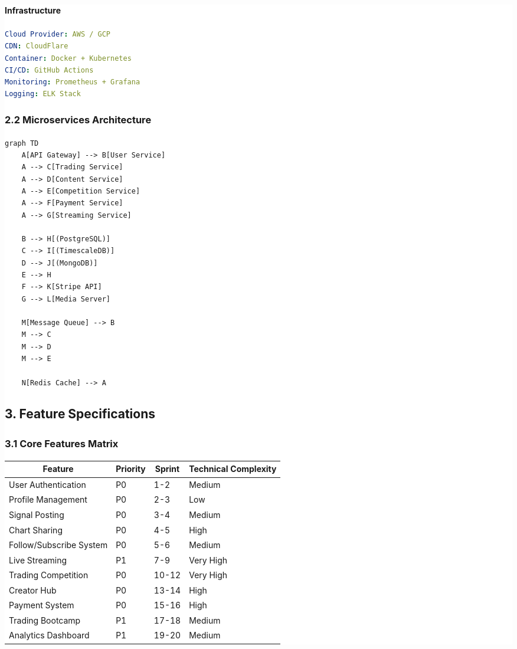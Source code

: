 #### Infrastructure
```yaml
Cloud Provider: AWS / GCP
CDN: CloudFlare
Container: Docker + Kubernetes
CI/CD: GitHub Actions
Monitoring: Prometheus + Grafana
Logging: ELK Stack
```

### 2.2 Microservices Architecture

```mermaid
graph TD
    A[API Gateway] --> B[User Service]
    A --> C[Trading Service]
    A --> D[Content Service]
    A --> E[Competition Service]
    A --> F[Payment Service]
    A --> G[Streaming Service]
    
    B --> H[(PostgreSQL)]
    C --> I[(TimescaleDB)]
    D --> J[(MongoDB)]
    E --> H
    F --> K[Stripe API]
    G --> L[Media Server]
    
    M[Message Queue] --> B
    M --> C
    M --> D
    M --> E
    
    N[Redis Cache] --> A
```

## 3. Feature Specifications

### 3.1 Core Features Matrix

| Feature | Priority | Sprint | Technical Complexity |
|---------|----------|--------|---------------------|
| User Authentication | P0 | 1-2 | Medium |
| Profile Management | P0 | 2-3 | Low |
| Signal Posting | P0 | 3-4 | Medium |
| Chart Sharing | P0 | 4-5 | High |
| Follow/Subscribe System | P0 | 5-6 | Medium |
| Live Streaming | P1 | 7-9 | Very High |
| Trading Competition | P0 | 10-12 | Very High |
| Creator Hub | P0 | 13-14 | High |
| Payment System | P0 | 15-16 | High |
| Trading Bootcamp | P1 | 17-18 | Medium |
| Analytics Dashboard | P1 | 19-20 | Medium |
